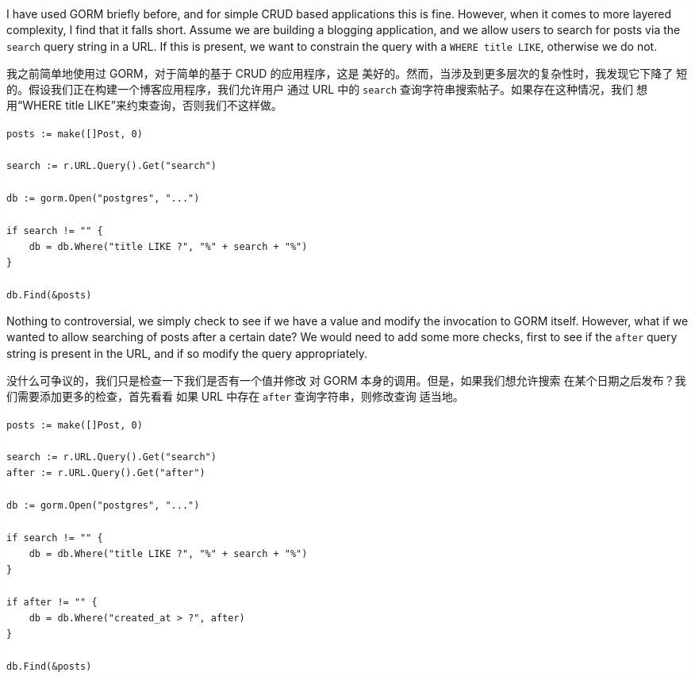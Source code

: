 I have used GORM briefly before, and for simple CRUD based applications this is
fine. However, when it comes to more layered complexity, I find that it falls
short. Assume we are building a blogging application, and we allow users to
search for posts via the `search` query string in a URL. If this is present, we
want to constrain the query with a `WHERE title LIKE`, otherwise we do not.

我之前简单地使用过 GORM，对于简单的基于 CRUD 的应用程序，这是
美好的。然而，当涉及到更多层次的复杂性时，我发现它下降了
短的。假设我们正在构建一个博客应用程序，我们允许用户
通过 URL 中的 `search` 查询字符串搜索帖子。如果存在这种情况，我们
想用“WHERE title LIKE”来约束查询，否则我们不这样做。

```
posts := make([]Post, 0)

search := r.URL.Query().Get("search")

db := gorm.Open("postgres", "...")

if search != "" {
    db = db.Where("title LIKE ?", "%" + search + "%")
}

db.Find(&posts)

```

Nothing to controversial, we simply check to see if we have a value and modify
the invocation to GORM itself. However, what if we wanted to allow searching of
posts after a certain date? We would need to add some more checks, first to see
if the `after` query string is present in the URL, and if so modify the query
appropriately.

没什么可争议的，我们只是检查一下我们是否有一个值并修改
对 GORM 本身的调用。但是，如果我们想允许搜索
在某个日期之后发布？我们需要添加更多的检查，首先看看
如果 URL 中存在 `after` 查询字符串，则修改查询
适当地。

```
posts := make([]Post, 0)

search := r.URL.Query().Get("search")
after := r.URL.Query().Get("after")

db := gorm.Open("postgres", "...")

if search != "" {
    db = db.Where("title LIKE ?", "%" + search + "%")
}

if after != "" {
    db = db.Where("created_at > ?", after)
}

db.Find(&posts)

```
